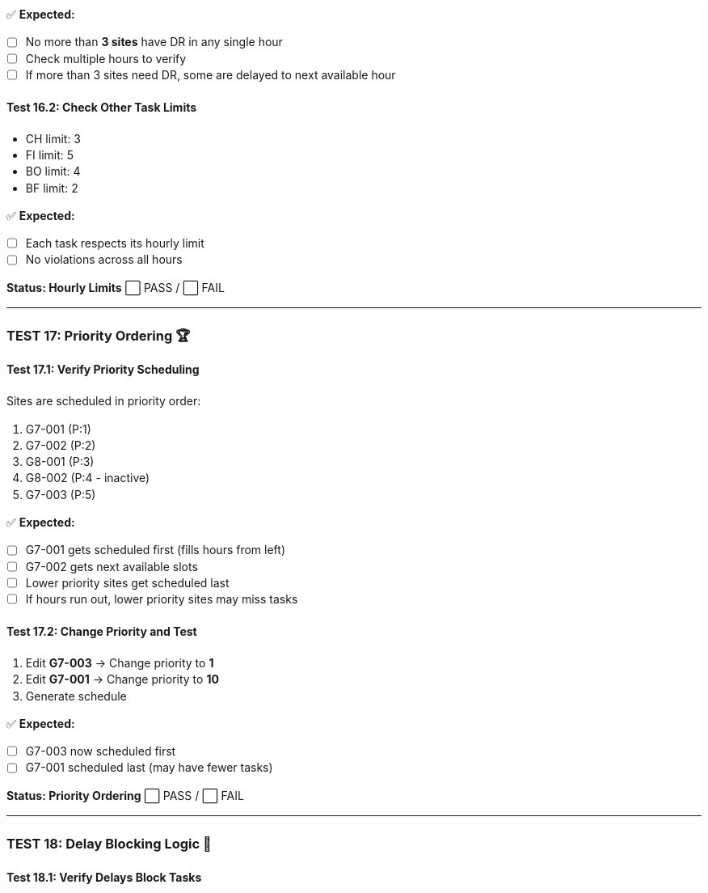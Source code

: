 ✅ **Expected:**
- [ ] No more than **3 sites** have DR in any single hour
- [ ] Check multiple hours to verify
- [ ] If more than 3 sites need DR, some are delayed to next available hour

#### Test 16.2: Check Other Task Limits

- CH limit: 3
- FI limit: 5
- BO limit: 4
- BF limit: 2

✅ **Expected:**
- [ ] Each task respects its hourly limit
- [ ] No violations across all hours

**Status: Hourly Limits** ⬜ PASS / ⬜ FAIL

---

### TEST 17: Priority Ordering 🏆

#### Test 17.1: Verify Priority Scheduling

Sites are scheduled in priority order:
1. G7-001 (P:1)
2. G7-002 (P:2)
3. G8-001 (P:3)
4. G8-002 (P:4 - inactive)
5. G7-003 (P:5)

✅ **Expected:**
- [ ] G7-001 gets scheduled first (fills hours from left)
- [ ] G7-002 gets next available slots
- [ ] Lower priority sites get scheduled last
- [ ] If hours run out, lower priority sites may miss tasks

#### Test 17.2: Change Priority and Test

1. Edit **G7-003** → Change priority to **1**
2. Edit **G7-001** → Change priority to **10**
3. Generate schedule

✅ **Expected:**
- [ ] G7-003 now scheduled first
- [ ] G7-001 scheduled last (may have fewer tasks)

**Status: Priority Ordering** ⬜ PASS / ⬜ FAIL

---

### TEST 18: Delay Blocking Logic 🚧

#### Test 18.1: Verify Delays Block Tasks
